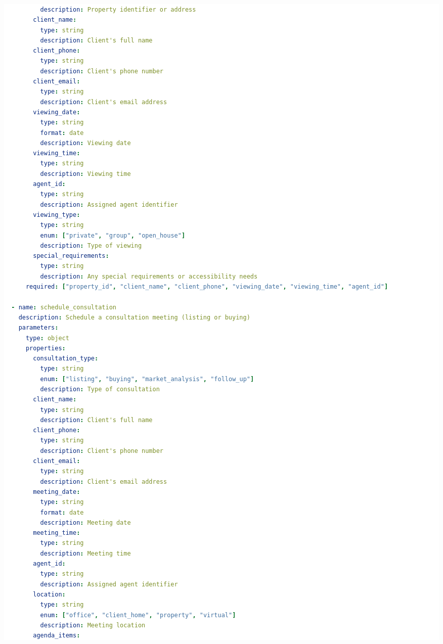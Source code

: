 ```yaml
          description: Property identifier or address
        client_name:
          type: string
          description: Client's full name
        client_phone:
          type: string
          description: Client's phone number
        client_email:
          type: string
          description: Client's email address
        viewing_date:
          type: string
          format: date
          description: Viewing date
        viewing_time:
          type: string
          description: Viewing time
        agent_id:
          type: string
          description: Assigned agent identifier
        viewing_type:
          type: string
          enum: ["private", "group", "open_house"]
          description: Type of viewing
        special_requirements:
          type: string
          description: Any special requirements or accessibility needs
      required: ["property_id", "client_name", "client_phone", "viewing_date", "viewing_time", "agent_id"]

  - name: schedule_consultation
    description: Schedule a consultation meeting (listing or buying)
    parameters:
      type: object
      properties:
        consultation_type:
          type: string
          enum: ["listing", "buying", "market_analysis", "follow_up"]
          description: Type of consultation
        client_name:
          type: string
          description: Client's full name
        client_phone:
          type: string
          description: Client's phone number
        client_email:
          type: string
          description: Client's email address
        meeting_date:
          type: string
          format: date
          description: Meeting date
        meeting_time:
          type: string
          description: Meeting time
        agent_id:
          type: string
          description: Assigned agent identifier
        location:
          type: string
          enum: ["office", "client_home", "property", "virtual"]
          description: Meeting location
        agenda_items:
```
